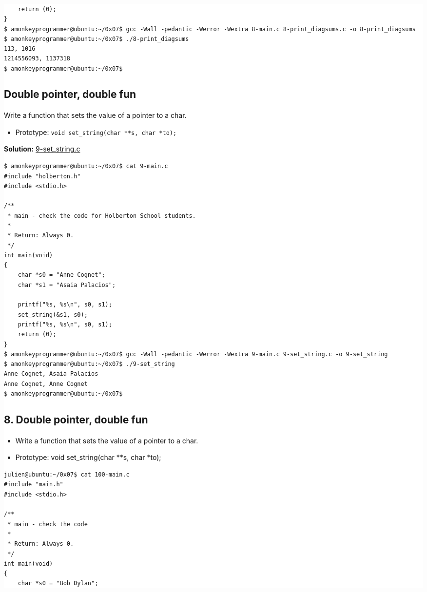 ```
    return (0);
}
$ amonkeyprogrammer@ubuntu:~/0x07$ gcc -Wall -pedantic -Werror -Wextra 8-main.c 8-print_diagsums.c -o 8-print_diagsums
$ amonkeyprogrammer@ubuntu:~/0x07$ ./8-print_diagsums 
113, 1016
1214556093, 1137318
$ amonkeyprogrammer@ubuntu:~/0x07$
```

## Double pointer, double fun

Write a function that sets the value of a pointer to a char.

* Prototype: `void set_string(char **s, char *to);`

**Solution:** [9-set_string.c](https://github.com/monoprosito/holbertonschool-low_level_programming/blob/master/0x07-pointers_arrays_strings/9-set_string.c)

```
$ amonkeyprogrammer@ubuntu:~/0x07$ cat 9-main.c
#include "holberton.h"
#include <stdio.h>

/**
 * main - check the code for Holberton School students.
 *
 * Return: Always 0.
 */
int main(void)
{
    char *s0 = "Anne Cognet";
    char *s1 = "Asaia Palacios";

    printf("%s, %s\n", s0, s1);
    set_string(&s1, s0);
    printf("%s, %s\n", s0, s1);
    return (0);
}
$ amonkeyprogrammer@ubuntu:~/0x07$ gcc -Wall -pedantic -Werror -Wextra 9-main.c 9-set_string.c -o 9-set_string
$ amonkeyprogrammer@ubuntu:~/0x07$ ./9-set_string 
Anne Cognet, Asaia Palacios
Anne Cognet, Anne Cognet
$ amonkeyprogrammer@ubuntu:~/0x07$
```
## 8. Double pointer, double fun
* Write a function that sets the value of a pointer to a char.

* Prototype: void set_string(char **s, char *to);

```
julien@ubuntu:~/0x07$ cat 100-main.c
#include "main.h"
#include <stdio.h>

/**
 * main - check the code
 *
 * Return: Always 0.
 */
int main(void)
{
    char *s0 = "Bob Dylan";
```